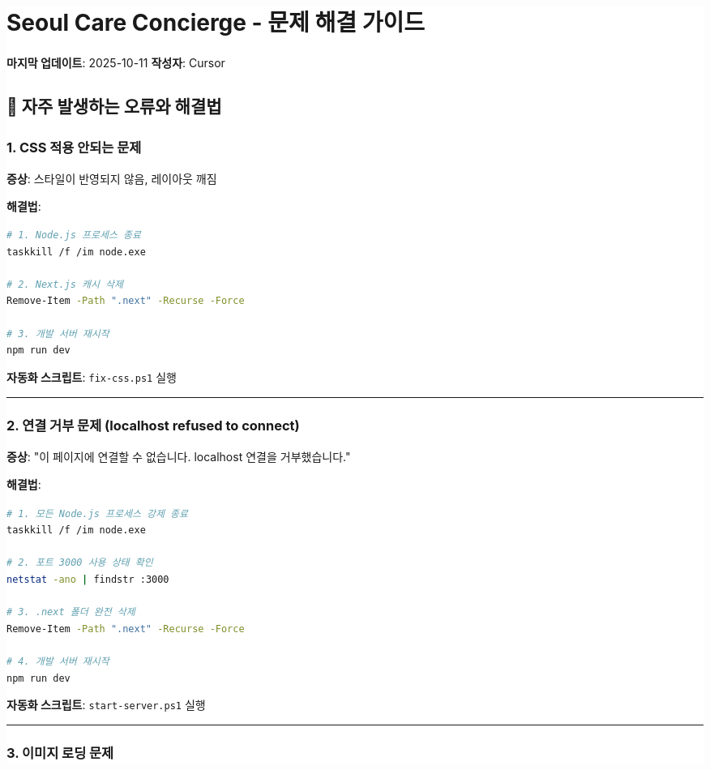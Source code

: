 # Seoul Care Concierge - 문제 해결 가이드

**마지막 업데이트**: 2025-10-11
**작성자**: Cursor

## 🚨 **자주 발생하는 오류와 해결법**

### 1. **CSS 적용 안되는 문제**

**증상**: 스타일이 반영되지 않음, 레이아웃 깨짐

**해결법**:

```bash
# 1. Node.js 프로세스 종료
taskkill /f /im node.exe

# 2. Next.js 캐시 삭제
Remove-Item -Path ".next" -Recurse -Force

# 3. 개발 서버 재시작
npm run dev
```

**자동화 스크립트**: `fix-css.ps1` 실행

---

### 2. **연결 거부 문제 (localhost refused to connect)**

**증상**: "이 페이지에 연결할 수 없습니다. localhost 연결을 거부했습니다."

**해결법**:

```bash
# 1. 모든 Node.js 프로세스 강제 종료
taskkill /f /im node.exe

# 2. 포트 3000 사용 상태 확인
netstat -ano | findstr :3000

# 3. .next 폴더 완전 삭제
Remove-Item -Path ".next" -Recurse -Force

# 4. 개발 서버 재시작
npm run dev
```

**자동화 스크립트**: `start-server.ps1` 실행

---

### 3. **이미지 로딩 문제**
